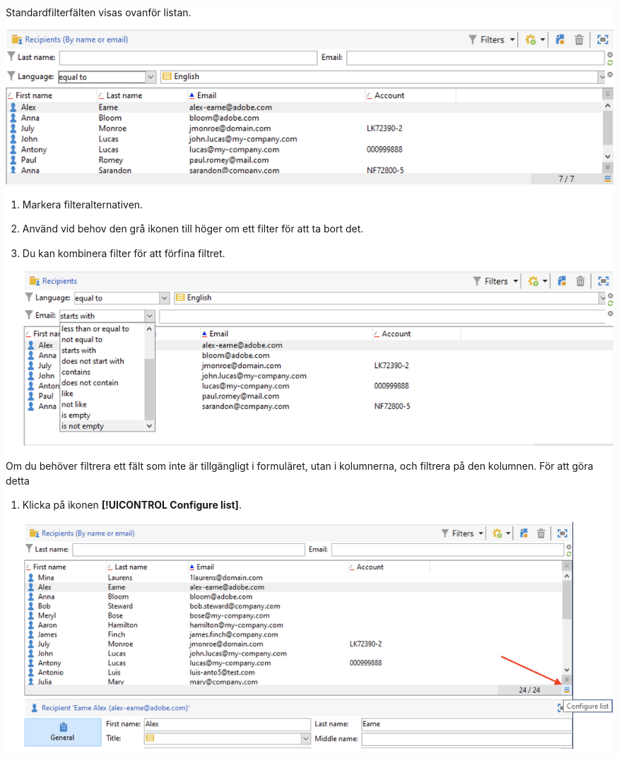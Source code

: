    Standardfilterfälten visas ovanför listan.

   ![](assets/quick-filter-above-list.png)

1. Markera filteralternativen.
1. Använd vid behov den grå ikonen till höger om ett filter för att ta bort det.
1. Du kan kombinera filter för att förfina filtret.

   ![](assets/add-filter-above-the-list.png)


Om du behöver filtrera ett fält som inte är tillgängligt i formuläret, utan i kolumnerna, och filtrera på den kolumnen. För att göra detta

1. Klicka på ikonen **[!UICONTROL Configure list]**.

   ![](assets/configure-list.png)

